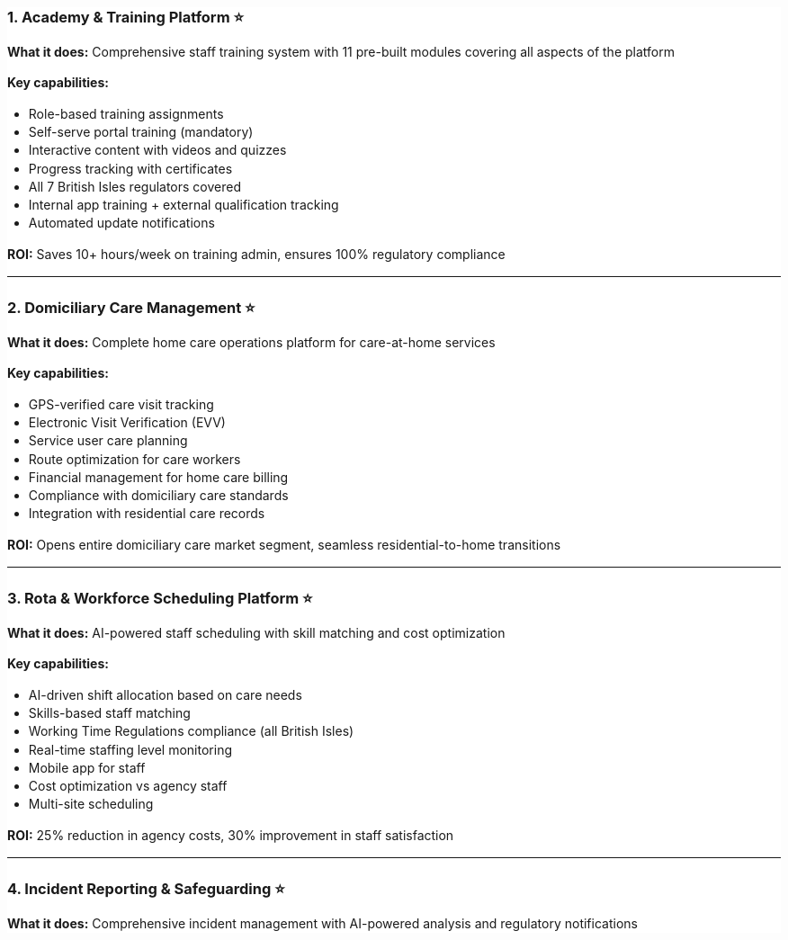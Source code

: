 ### 1. Academy & Training Platform ⭐
**What it does:** Comprehensive staff training system with 11 pre-built modules covering all aspects of the platform

**Key capabilities:**
- Role-based training assignments
- Self-serve portal training (mandatory)
- Interactive content with videos and quizzes
- Progress tracking with certificates
- All 7 British Isles regulators covered
- Internal app training + external qualification tracking
- Automated update notifications

**ROI:** Saves 10+ hours/week on training admin, ensures 100% regulatory compliance

---

### 2. Domiciliary Care Management ⭐
**What it does:** Complete home care operations platform for care-at-home services

**Key capabilities:**
- GPS-verified care visit tracking
- Electronic Visit Verification (EVV)
- Service user care planning
- Route optimization for care workers
- Financial management for home care billing
- Compliance with domiciliary care standards
- Integration with residential care records

**ROI:** Opens entire domiciliary care market segment, seamless residential-to-home transitions

---

### 3. Rota & Workforce Scheduling Platform ⭐
**What it does:** AI-powered staff scheduling with skill matching and cost optimization

**Key capabilities:**
- AI-driven shift allocation based on care needs
- Skills-based staff matching
- Working Time Regulations compliance (all British Isles)
- Real-time staffing level monitoring
- Mobile app for staff
- Cost optimization vs agency staff
- Multi-site scheduling

**ROI:** 25% reduction in agency costs, 30% improvement in staff satisfaction

---

### 4. Incident Reporting & Safeguarding ⭐
**What it does:** Comprehensive incident management with AI-powered analysis and regulatory notifications
